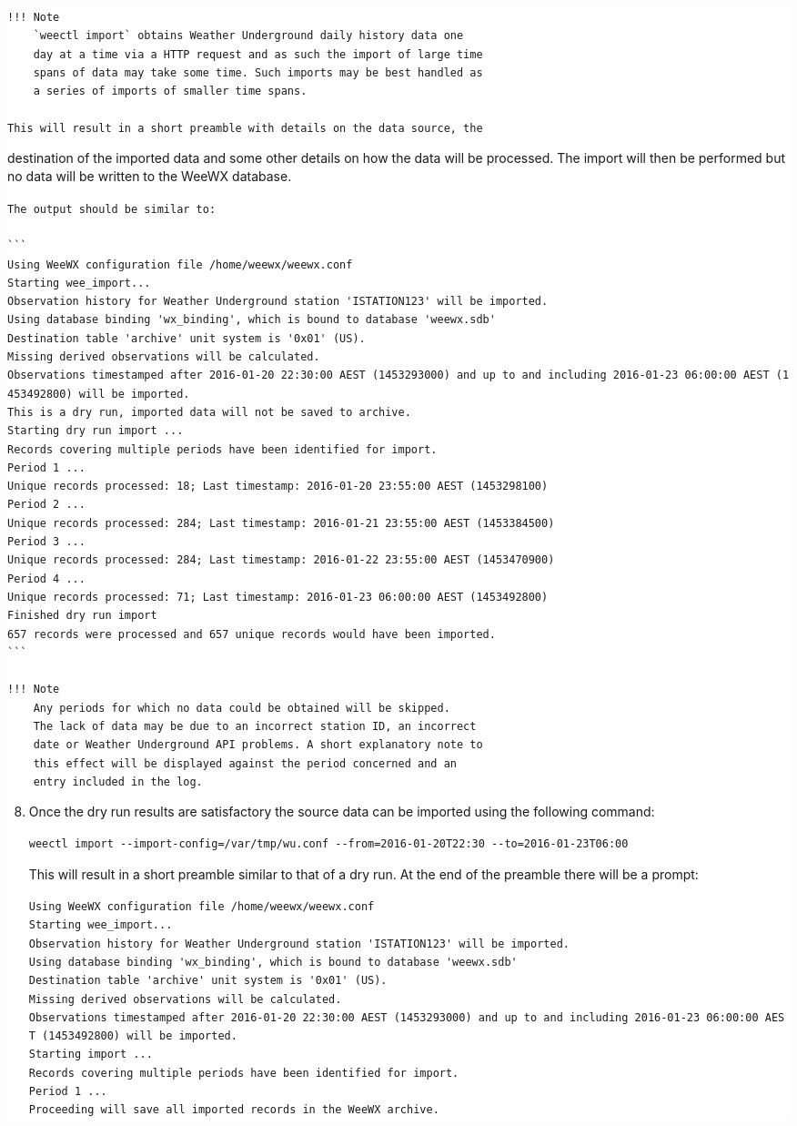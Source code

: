     !!! Note
        `weectl import` obtains Weather Underground daily history data one 
        day at a time via a HTTP request and as such the import of large time 
        spans of data may take some time. Such imports may be best handled as 
        a series of imports of smaller time spans.
    
    This will result in a short preamble with details on the data source, the 
   destination of the imported data and some other details on how the data 
   will be processed. The import will then be performed but no data will be 
   written to the WeeWX database.
    
    The output should be similar to:
    
    ```
    Using WeeWX configuration file /home/weewx/weewx.conf
    Starting wee_import...
    Observation history for Weather Underground station 'ISTATION123' will be imported.
    Using database binding 'wx_binding', which is bound to database 'weewx.sdb'
    Destination table 'archive' unit system is '0x01' (US).
    Missing derived observations will be calculated.
    Observations timestamped after 2016-01-20 22:30:00 AEST (1453293000) and up to and including 2016-01-23 06:00:00 AEST (1453492800) will be imported.
    This is a dry run, imported data will not be saved to archive.
    Starting dry run import ...
    Records covering multiple periods have been identified for import.
    Period 1 ...
    Unique records processed: 18; Last timestamp: 2016-01-20 23:55:00 AEST (1453298100)
    Period 2 ...
    Unique records processed: 284; Last timestamp: 2016-01-21 23:55:00 AEST (1453384500)
    Period 3 ...
    Unique records processed: 284; Last timestamp: 2016-01-22 23:55:00 AEST (1453470900)
    Period 4 ...
    Unique records processed: 71; Last timestamp: 2016-01-23 06:00:00 AEST (1453492800)
    Finished dry run import
    657 records were processed and 657 unique records would have been imported.
    ```

    !!! Note
        Any periods for which no data could be obtained will be skipped. 
        The lack of data may be due to an incorrect station ID, an incorrect 
        date or Weather Underground API problems. A short explanatory note to 
        this effect will be displayed against the period concerned and an 
        entry included in the log.

8. Once the dry run results are satisfactory the source data can be imported 
   using the following command:

    ```
    weectl import --import-config=/var/tmp/wu.conf --from=2016-01-20T22:30 --to=2016-01-23T06:00
    ```

    This will result in a short preamble similar to that of a dry run. At the 
   end of the preamble there will be a prompt:
    
    ```
    Using WeeWX configuration file /home/weewx/weewx.conf
    Starting wee_import...
    Observation history for Weather Underground station 'ISTATION123' will be imported.
    Using database binding 'wx_binding', which is bound to database 'weewx.sdb'
    Destination table 'archive' unit system is '0x01' (US).
    Missing derived observations will be calculated.
    Observations timestamped after 2016-01-20 22:30:00 AEST (1453293000) and up to and including 2016-01-23 06:00:00 AEST (1453492800) will be imported.
    Starting import ...
    Records covering multiple periods have been identified for import.
    Period 1 ...
    Proceeding will save all imported records in the WeeWX archive.